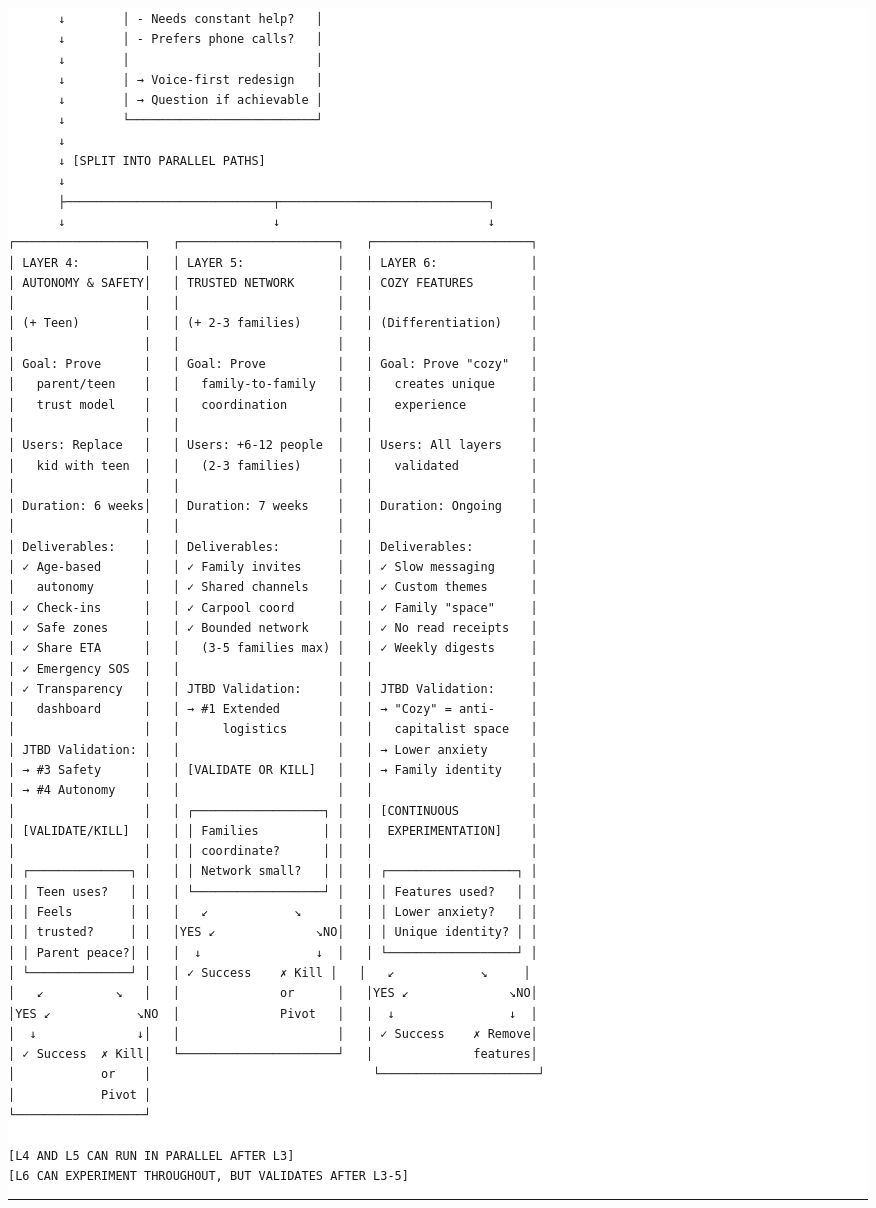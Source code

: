 ```
       ↓        │ - Needs constant help?   │
       ↓        │ - Prefers phone calls?   │
       ↓        │                          │
       ↓        │ → Voice-first redesign   │
       ↓        │ → Question if achievable │
       ↓        └──────────────────────────┘
       ↓
       ↓ [SPLIT INTO PARALLEL PATHS]
       ↓
       ├─────────────────────────────┬─────────────────────────────┐
       ↓                             ↓                             ↓
┌──────────────────┐   ┌──────────────────────┐   ┌──────────────────────┐
│ LAYER 4:         │   │ LAYER 5:             │   │ LAYER 6:             │
│ AUTONOMY & SAFETY│   │ TRUSTED NETWORK      │   │ COZY FEATURES        │
│                  │   │                      │   │                      │
│ (+ Teen)         │   │ (+ 2-3 families)     │   │ (Differentiation)    │
│                  │   │                      │   │                      │
│ Goal: Prove      │   │ Goal: Prove          │   │ Goal: Prove "cozy"   │
│   parent/teen    │   │   family-to-family   │   │   creates unique     │
│   trust model    │   │   coordination       │   │   experience         │
│                  │   │                      │   │                      │
│ Users: Replace   │   │ Users: +6-12 people  │   │ Users: All layers    │
│   kid with teen  │   │   (2-3 families)     │   │   validated          │
│                  │   │                      │   │                      │
│ Duration: 6 weeks│   │ Duration: 7 weeks    │   │ Duration: Ongoing    │
│                  │   │                      │   │                      │
│ Deliverables:    │   │ Deliverables:        │   │ Deliverables:        │
│ ✓ Age-based      │   │ ✓ Family invites     │   │ ✓ Slow messaging     │
│   autonomy       │   │ ✓ Shared channels    │   │ ✓ Custom themes      │
│ ✓ Check-ins      │   │ ✓ Carpool coord      │   │ ✓ Family "space"     │
│ ✓ Safe zones     │   │ ✓ Bounded network    │   │ ✓ No read receipts   │
│ ✓ Share ETA      │   │   (3-5 families max) │   │ ✓ Weekly digests     │
│ ✓ Emergency SOS  │   │                      │   │                      │
│ ✓ Transparency   │   │ JTBD Validation:     │   │ JTBD Validation:     │
│   dashboard      │   │ → #1 Extended        │   │ → "Cozy" = anti-     │
│                  │   │      logistics       │   │   capitalist space   │
│ JTBD Validation: │   │                      │   │ → Lower anxiety      │
│ → #3 Safety      │   │ [VALIDATE OR KILL]   │   │ → Family identity    │
│ → #4 Autonomy    │   │                      │   │                      │
│                  │   │ ┌──────────────────┐ │   │ [CONTINUOUS          │
│ [VALIDATE/KILL]  │   │ │ Families         │ │   │  EXPERIMENTATION]    │
│                  │   │ │ coordinate?      │ │   │                      │
│ ┌──────────────┐ │   │ │ Network small?   │ │   │ ┌──────────────────┐ │
│ │ Teen uses?   │ │   │ └──────────────────┘ │   │ │ Features used?   │ │
│ │ Feels        │ │   │   ↙            ↘     │   │ │ Lower anxiety?   │ │
│ │ trusted?     │ │   │YES ↙              ↘NO│   │ │ Unique identity? │ │
│ │ Parent peace?│ │   │  ↓                ↓  │   │ └──────────────────┘ │
│ └──────────────┘ │   │ ✓ Success    ✗ Kill │   │   ↙            ↘     │
│   ↙          ↘   │   │              or      │   │YES ↙              ↘NO│
│YES ↙            ↘NO  │              Pivot   │   │  ↓                ↓  │
│  ↓              ↓│   │                      │   │ ✓ Success    ✗ Remove│
│ ✓ Success  ✗ Kill│   └──────────────────────┘   │              features│
│            or    │                               └──────────────────────┘
│            Pivot │
└──────────────────┘

[L4 AND L5 CAN RUN IN PARALLEL AFTER L3]
[L6 CAN EXPERIMENT THROUGHOUT, BUT VALIDATES AFTER L3-5]
```

---
